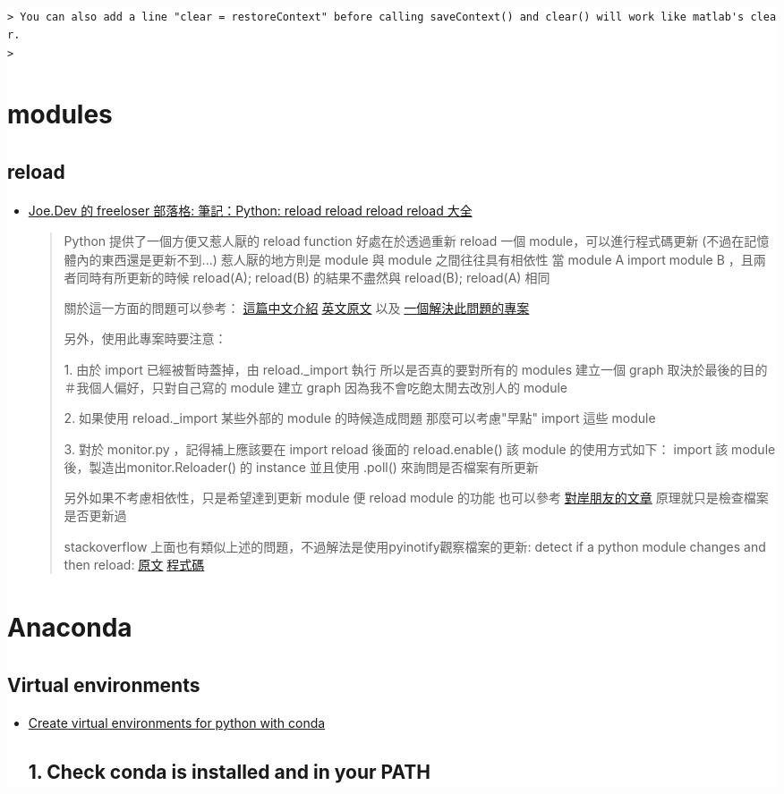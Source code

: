     > You can also add a line "clear = restoreContext" before calling saveContext() and clear() will work like matlab's clear.
    > 


# modules

## reload

- [Joe.Dev 的 freeloser 部落格: 筆記：Python: reload reload reload reload 大全](https://joe-dev.blogspot.com/2012/03/python-reload-reload-reload-reload.html)

    > Python 提供了一個方便又惹人厭的 reload function 好處在於透過重新 reload 一個 module，可以進行程式碼更新 (不過在記憶體內的東西還是更新不到...) 惹人厭的地方則是 module 與 module 之間往往具有相依性
    > 當 module A import module B ，且兩者同時有所更新的時候 reload(A); reload(B) 的結果不盡然與 reload(B); reload(A) 相同
    > 
    > 關於這一方面的問題可以參考：
    > [這篇中文介紹](http://powenyang.blogspot.com/2011/05/how-to-reload-python-modules.html) [英文原文](http://www.indelible.org/ink/python-reloading/) 以及 [一個解決此問題的專案](https://github.com/jparise/python-reloader)
    > 
    > 另外，使用此專案時要注意：
    > 
    > 1\. 由於 import 已經被暫時蓋掉，由 reload._import 執行 所以是否真的要對所有的 modules 建立一個 graph 取決於最後的目的 ＃我個人偏好，只對自己寫的 module 建立 graph 因為我不會吃飽太閒去改別人的 module
    > 
    > 2\. 如果使用 reload._import 某些外部的 module 的時候造成問題 那麼可以考慮"早點" import 這些 module
    > 
    > 3\. 對於 monitor.py ，記得補上應該要在 import reload 後面的 reload.enable() 該 module 的使用方式如下：
    >    import 該 module 後，製造出monitor.Reloader() 的 instance 並且使用 .poll() 來詢問是否檔案有所更新
    > 
    > 另外如果不考慮相依性，只是希望達到更新 module 便 reload module 的功能
    > 也可以參考 [對岸朋友的文章](http://www.blogjava.net/huanzhugege/archive/2007/03/12/103325.html) 原理就只是檢查檔案是否更新過
    > 
    > stackoverflow 上面也有類似上述的問題，不過解法是使用pyinotify觀察檔案的更新:
    > detect if a python module changes and then reload: [原文](http://stackoverflow.com/questions/6270395/detect-if-a-python-module-changes-and-then-reload)  [程式碼](https://gist.github.com/1013122)
    > 



# Anaconda

## Virtual environments

- [Create virtual environments for python with conda](https://uoa-eresearch.github.io/eresearch-cookbook/recipe/2014/11/20/conda/)

    1\. Check conda is installed and in your PATH
    ---------------------------------------------
